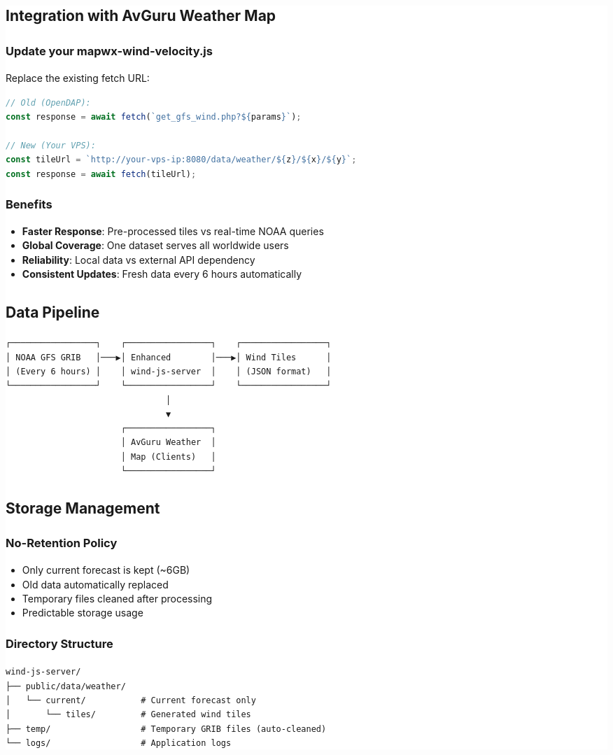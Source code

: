 ## Integration with AvGuru Weather Map

### Update your mapwx-wind-velocity.js

Replace the existing fetch URL:

```javascript
// Old (OpenDAP):
const response = await fetch(`get_gfs_wind.php?${params}`);

// New (Your VPS):
const tileUrl = `http://your-vps-ip:8080/data/weather/${z}/${x}/${y}`;
const response = await fetch(tileUrl);
```

### Benefits

- **Faster Response**: Pre-processed tiles vs real-time NOAA queries
- **Global Coverage**: One dataset serves all worldwide users
- **Reliability**: Local data vs external API dependency
- **Consistent Updates**: Fresh data every 6 hours automatically

## Data Pipeline

```
┌─────────────────┐    ┌─────────────────┐    ┌─────────────────┐
│ NOAA GFS GRIB   │───▶│ Enhanced        │───▶│ Wind Tiles      │
│ (Every 6 hours) │    │ wind-js-server  │    │ (JSON format)   │
└─────────────────┘    └─────────────────┘    └─────────────────┘
                                │
                                ▼
                       ┌─────────────────┐
                       │ AvGuru Weather  │
                       │ Map (Clients)   │
                       └─────────────────┘
```

## Storage Management

### No-Retention Policy
- Only current forecast is kept (~6GB)
- Old data automatically replaced
- Temporary files cleaned after processing
- Predictable storage usage

### Directory Structure
```
wind-js-server/
├── public/data/weather/
│   └── current/           # Current forecast only
│       └── tiles/         # Generated wind tiles
├── temp/                  # Temporary GRIB files (auto-cleaned)
└── logs/                  # Application logs
```
